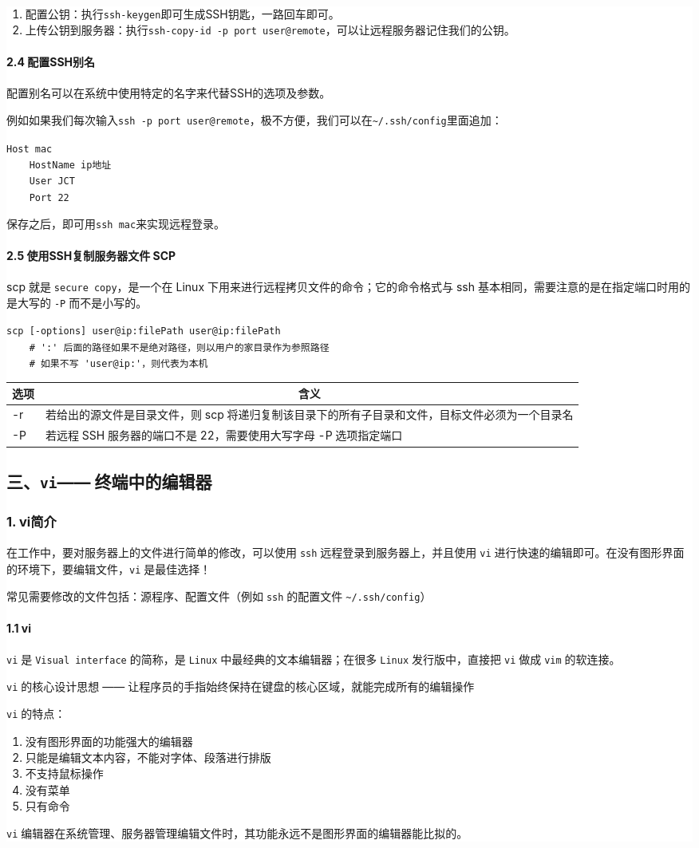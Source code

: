 1. 配置公钥：执行`ssh-keygen`即可生成SSH钥匙，一路回车即可。
2. 上传公钥到服务器：执行`ssh-copy-id -p port user@remote`，可以让远程服务器记住我们的公钥。

#### 2.4 配置SSH别名

配置别名可以在系统中使用特定的名字来代替SSH的选项及参数。

例如如果我们每次输入`ssh -p port user@remote`，极不方便，我们可以在`~/.ssh/config`里面追加：

```
Host mac
	HostName ip地址
	User JCT
	Port 22
```

保存之后，即可用`ssh mac`来实现远程登录。

#### 2.5 使用SSH复制服务器文件 SCP

scp 就是 `secure copy`，是一个在 Linux 下用来进行远程拷贝文件的命令；它的命令格式与 ssh 基本相同，需要注意的是在指定端口时用的是大写的 `-P` 而不是小写的。

```shell
scp [-options] user@ip:filePath user@ip:filePath
	# ':' 后面的路径如果不是绝对路径，则以用户的家目录作为参照路径
	# 如果不写 'user@ip:'，则代表为本机
```

| 选项 | 含义                                                         |
| ---- | ------------------------------------------------------------ |
| -r   | 若给出的源文件是目录文件，则 scp 将递归复制该目录下的所有子目录和文件，目标文件必须为一个目录名 |
| -P   | 若远程 SSH 服务器的端口不是 22，需要使用大写字母 -P 选项指定端口 |

## 三、`vi`—— 终端中的编辑器

### 1. vi简介

在工作中，要对服务器上的文件进行简单的修改，可以使用 `ssh` 远程登录到服务器上，并且使用 `vi` 进行快速的编辑即可。在没有图形界面的环境下，要编辑文件，`vi` 是最佳选择！

常见需要修改的文件包括：源程序、配置文件（例如 `ssh` 的配置文件 `~/.ssh/config`）

#### 1.1 vi 

`vi` 是 `Visual interface` 的简称，是 `Linux` 中最经典的文本编辑器；在很多 `Linux` 发行版中，直接把 `vi` 做成 `vim` 的软连接。

`vi` 的核心设计思想 —— 让程序员的手指始终保持在键盘的核心区域，就能完成所有的编辑操作

`vi` 的特点：

1. 没有图形界面的功能强大的编辑器
2. 只能是编辑文本内容，不能对字体、段落进行排版
3. 不支持鼠标操作
4. 没有菜单
5. 只有命令

`vi` 编辑器在系统管理、服务器管理编辑文件时，其功能永远不是图形界面的编辑器能比拟的。
